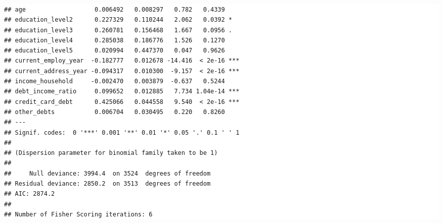     ## age                   0.006492   0.008297   0.782   0.4339    
    ## education_level2      0.227329   0.110244   2.062   0.0392 *  
    ## education_level3      0.260781   0.156468   1.667   0.0956 .  
    ## education_level4      0.285038   0.186776   1.526   0.1270    
    ## education_level5      0.020994   0.447370   0.047   0.9626    
    ## current_employ_year  -0.182777   0.012678 -14.416  < 2e-16 ***
    ## current_address_year -0.094317   0.010300  -9.157  < 2e-16 ***
    ## income_household     -0.002470   0.003879  -0.637   0.5244    
    ## debt_income_ratio     0.099652   0.012885   7.734 1.04e-14 ***
    ## credit_card_debt      0.425066   0.044558   9.540  < 2e-16 ***
    ## other_debts           0.006704   0.030495   0.220   0.8260    
    ## ---
    ## Signif. codes:  0 '***' 0.001 '**' 0.01 '*' 0.05 '.' 0.1 ' ' 1
    ## 
    ## (Dispersion parameter for binomial family taken to be 1)
    ## 
    ##     Null deviance: 3994.4  on 3524  degrees of freedom
    ## Residual deviance: 2850.2  on 3513  degrees of freedom
    ## AIC: 2874.2
    ## 
    ## Number of Fisher Scoring iterations: 6
